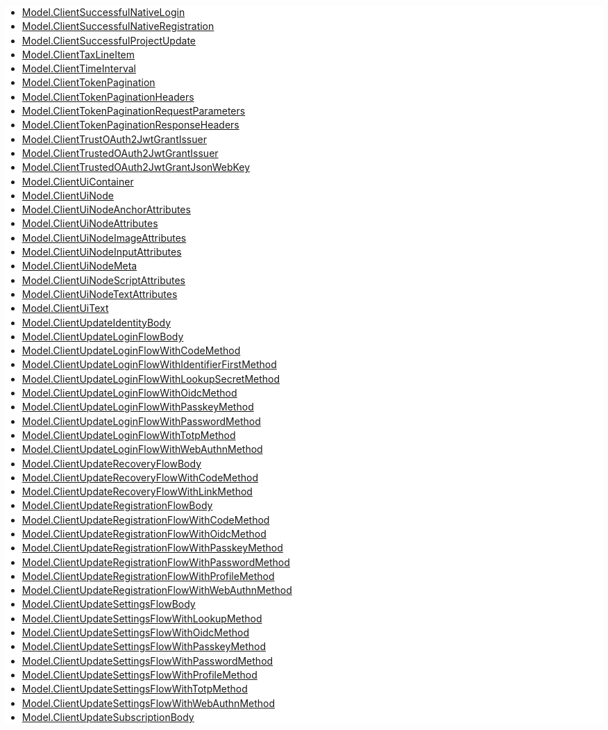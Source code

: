  - [Model.ClientSuccessfulNativeLogin](docs/ClientSuccessfulNativeLogin.md)
 - [Model.ClientSuccessfulNativeRegistration](docs/ClientSuccessfulNativeRegistration.md)
 - [Model.ClientSuccessfulProjectUpdate](docs/ClientSuccessfulProjectUpdate.md)
 - [Model.ClientTaxLineItem](docs/ClientTaxLineItem.md)
 - [Model.ClientTimeInterval](docs/ClientTimeInterval.md)
 - [Model.ClientTokenPagination](docs/ClientTokenPagination.md)
 - [Model.ClientTokenPaginationHeaders](docs/ClientTokenPaginationHeaders.md)
 - [Model.ClientTokenPaginationRequestParameters](docs/ClientTokenPaginationRequestParameters.md)
 - [Model.ClientTokenPaginationResponseHeaders](docs/ClientTokenPaginationResponseHeaders.md)
 - [Model.ClientTrustOAuth2JwtGrantIssuer](docs/ClientTrustOAuth2JwtGrantIssuer.md)
 - [Model.ClientTrustedOAuth2JwtGrantIssuer](docs/ClientTrustedOAuth2JwtGrantIssuer.md)
 - [Model.ClientTrustedOAuth2JwtGrantJsonWebKey](docs/ClientTrustedOAuth2JwtGrantJsonWebKey.md)
 - [Model.ClientUiContainer](docs/ClientUiContainer.md)
 - [Model.ClientUiNode](docs/ClientUiNode.md)
 - [Model.ClientUiNodeAnchorAttributes](docs/ClientUiNodeAnchorAttributes.md)
 - [Model.ClientUiNodeAttributes](docs/ClientUiNodeAttributes.md)
 - [Model.ClientUiNodeImageAttributes](docs/ClientUiNodeImageAttributes.md)
 - [Model.ClientUiNodeInputAttributes](docs/ClientUiNodeInputAttributes.md)
 - [Model.ClientUiNodeMeta](docs/ClientUiNodeMeta.md)
 - [Model.ClientUiNodeScriptAttributes](docs/ClientUiNodeScriptAttributes.md)
 - [Model.ClientUiNodeTextAttributes](docs/ClientUiNodeTextAttributes.md)
 - [Model.ClientUiText](docs/ClientUiText.md)
 - [Model.ClientUpdateIdentityBody](docs/ClientUpdateIdentityBody.md)
 - [Model.ClientUpdateLoginFlowBody](docs/ClientUpdateLoginFlowBody.md)
 - [Model.ClientUpdateLoginFlowWithCodeMethod](docs/ClientUpdateLoginFlowWithCodeMethod.md)
 - [Model.ClientUpdateLoginFlowWithIdentifierFirstMethod](docs/ClientUpdateLoginFlowWithIdentifierFirstMethod.md)
 - [Model.ClientUpdateLoginFlowWithLookupSecretMethod](docs/ClientUpdateLoginFlowWithLookupSecretMethod.md)
 - [Model.ClientUpdateLoginFlowWithOidcMethod](docs/ClientUpdateLoginFlowWithOidcMethod.md)
 - [Model.ClientUpdateLoginFlowWithPasskeyMethod](docs/ClientUpdateLoginFlowWithPasskeyMethod.md)
 - [Model.ClientUpdateLoginFlowWithPasswordMethod](docs/ClientUpdateLoginFlowWithPasswordMethod.md)
 - [Model.ClientUpdateLoginFlowWithTotpMethod](docs/ClientUpdateLoginFlowWithTotpMethod.md)
 - [Model.ClientUpdateLoginFlowWithWebAuthnMethod](docs/ClientUpdateLoginFlowWithWebAuthnMethod.md)
 - [Model.ClientUpdateRecoveryFlowBody](docs/ClientUpdateRecoveryFlowBody.md)
 - [Model.ClientUpdateRecoveryFlowWithCodeMethod](docs/ClientUpdateRecoveryFlowWithCodeMethod.md)
 - [Model.ClientUpdateRecoveryFlowWithLinkMethod](docs/ClientUpdateRecoveryFlowWithLinkMethod.md)
 - [Model.ClientUpdateRegistrationFlowBody](docs/ClientUpdateRegistrationFlowBody.md)
 - [Model.ClientUpdateRegistrationFlowWithCodeMethod](docs/ClientUpdateRegistrationFlowWithCodeMethod.md)
 - [Model.ClientUpdateRegistrationFlowWithOidcMethod](docs/ClientUpdateRegistrationFlowWithOidcMethod.md)
 - [Model.ClientUpdateRegistrationFlowWithPasskeyMethod](docs/ClientUpdateRegistrationFlowWithPasskeyMethod.md)
 - [Model.ClientUpdateRegistrationFlowWithPasswordMethod](docs/ClientUpdateRegistrationFlowWithPasswordMethod.md)
 - [Model.ClientUpdateRegistrationFlowWithProfileMethod](docs/ClientUpdateRegistrationFlowWithProfileMethod.md)
 - [Model.ClientUpdateRegistrationFlowWithWebAuthnMethod](docs/ClientUpdateRegistrationFlowWithWebAuthnMethod.md)
 - [Model.ClientUpdateSettingsFlowBody](docs/ClientUpdateSettingsFlowBody.md)
 - [Model.ClientUpdateSettingsFlowWithLookupMethod](docs/ClientUpdateSettingsFlowWithLookupMethod.md)
 - [Model.ClientUpdateSettingsFlowWithOidcMethod](docs/ClientUpdateSettingsFlowWithOidcMethod.md)
 - [Model.ClientUpdateSettingsFlowWithPasskeyMethod](docs/ClientUpdateSettingsFlowWithPasskeyMethod.md)
 - [Model.ClientUpdateSettingsFlowWithPasswordMethod](docs/ClientUpdateSettingsFlowWithPasswordMethod.md)
 - [Model.ClientUpdateSettingsFlowWithProfileMethod](docs/ClientUpdateSettingsFlowWithProfileMethod.md)
 - [Model.ClientUpdateSettingsFlowWithTotpMethod](docs/ClientUpdateSettingsFlowWithTotpMethod.md)
 - [Model.ClientUpdateSettingsFlowWithWebAuthnMethod](docs/ClientUpdateSettingsFlowWithWebAuthnMethod.md)
 - [Model.ClientUpdateSubscriptionBody](docs/ClientUpdateSubscriptionBody.md)